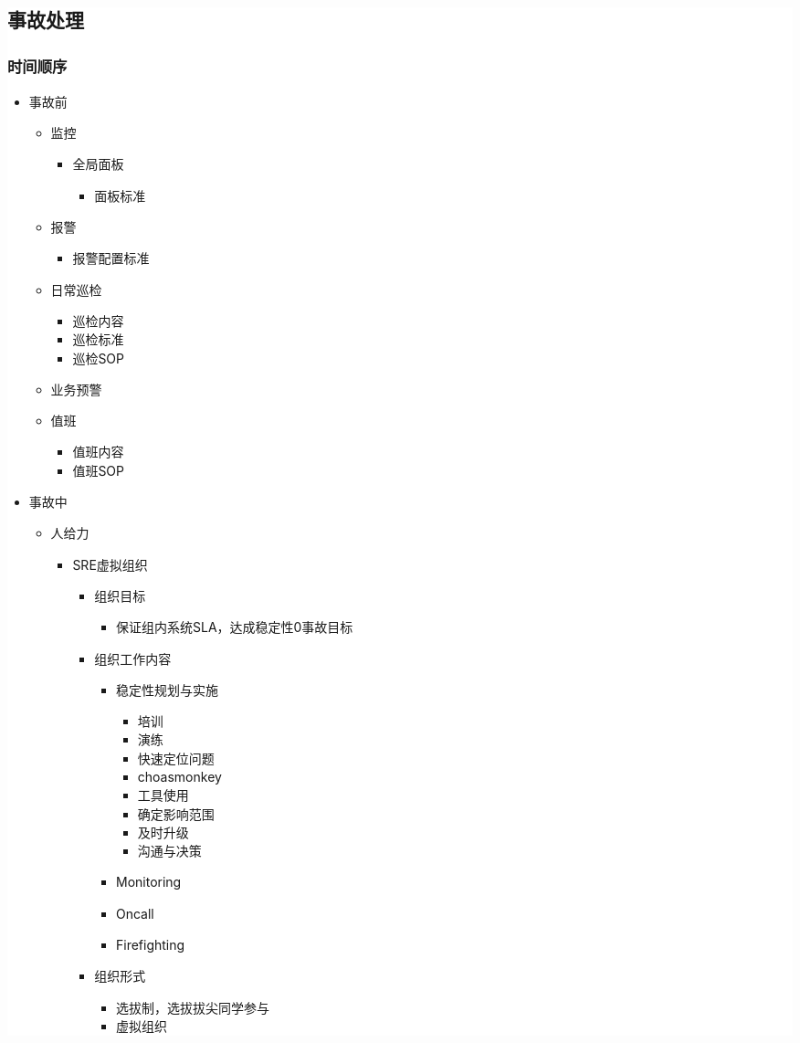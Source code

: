 ## 事故处理

### 时间顺序

- 事故前

	- 监控

		- 全局面板

			- 面板标准

	- 报警

		- 报警配置标准

	- 日常巡检

		- 巡检内容
		- 巡检标准
		- 巡检SOP

	- 业务预警
	- 值班

		- 值班内容
		- 值班SOP

- 事故中

	- 人给力

		- SRE虚拟组织

			- 组织目标

				- 保证组内系统SLA，达成稳定性0事故目标

			- 组织工作内容

				- 稳定性规划与实施

					- 培训
					- 演练
					- 快速定位问题
					- choasmonkey
					- 工具使用
					- 确定影响范围
					- 及时升级
					- 沟通与决策

				- Monitoring
				- Oncall
				- Firefighting

			- 组织形式

				- 选拔制，选拔拔尖同学参与
				- 虚拟组织

